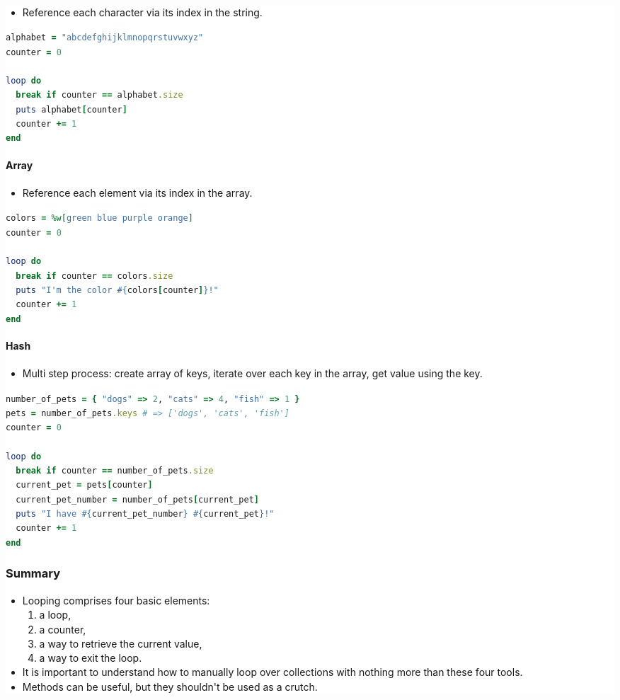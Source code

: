 - Reference each character via its index in the string.

```ruby
alphabet = "abcdefghijklmnopqrstuvwxyz"
counter = 0

loop do
  break if counter == alphabet.size
  puts alphabet[counter]
  counter += 1
end
```

#### Array

- Reference each element via its index in the array.

```ruby
colors = %w[green blue purple orange]
counter = 0

loop do
  break if counter == colors.size
  puts "I'm the color #{colors[counter]}!"
  counter += 1
end
```

#### Hash

- Multi step process: create array of keys, iterate over each key in the array, get value using the key.

```ruby
number_of_pets = { "dogs" => 2, "cats" => 4, "fish" => 1 }
pets = number_of_pets.keys # => ['dogs', 'cats', 'fish']
counter = 0

loop do
  break if counter == number_of_pets.size
  current_pet = pets[counter]
  current_pet_number = number_of_pets[current_pet]
  puts "I have #{current_pet_number} #{current_pet}!"
  counter += 1
end
```

### Summary

- Looping comprises four basic elements:
  1. a loop,
  2. a counter,
  3. a way to retrieve the current value,
  4. a way to exit the loop.
- It is important to understand how to manually loop over collections with nothing more than these four tools.
- Methods can be useful, but they shouldn't be used as a crutch.


[rb101-notes]: /rb101/rb101-notes.md
[readme]: /README.md
[launch-school]: https://launchschool.com